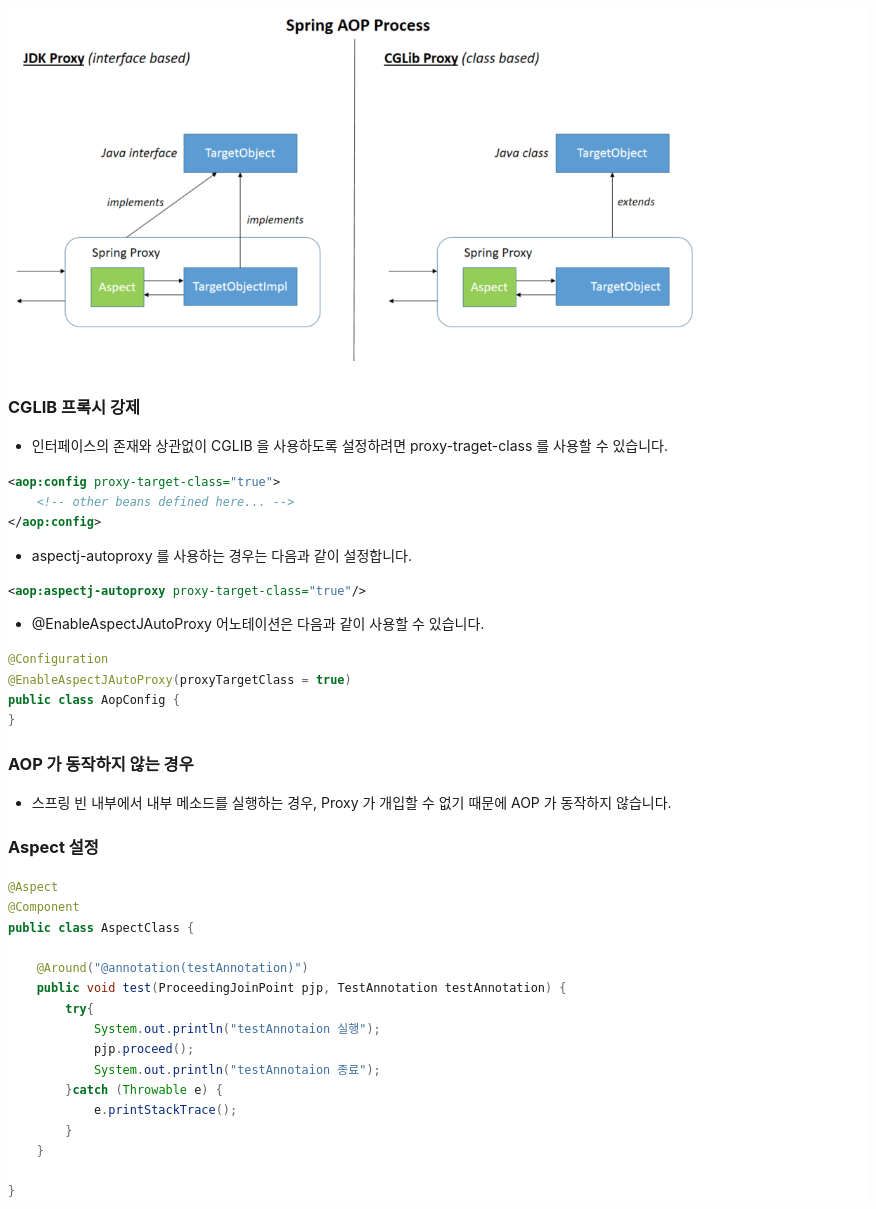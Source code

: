 
<img src="../image/spring_aop.png"/>


### CGLIB 프록시 강제
- 인터페이스의 존재와 상관없이 CGLIB 을 사용하도록 설정하려면 proxy-traget-class 를 사용할 수 있습니다.
```xml
<aop:config proxy-target-class="true">
    <!-- other beans defined here... -->
</aop:config>
```

- aspectj-autoproxy 를 사용하는 경우는 다음과 같이 설정합니다.
```xml
<aop:aspectj-autoproxy proxy-target-class="true"/>
```
- @EnableAspectJAutoProxy 어노테이션은 다음과 같이 사용할 수 있습니다.
```java
@Configuration
@EnableAspectJAutoProxy(proxyTargetClass = true)
public class AopConfig {
}
```
### AOP 가 동작하지 않는 경우
- 스프링 빈 내부에서 내부 메소드를 실행하는 경우, Proxy 가 개입할 수 없기 때문에 AOP 가 동작하지 않습니다.
### Aspect 설정
```java
@Aspect
@Component
public class AspectClass {

    @Around("@annotation(testAnnotation)")
    public void test(ProceedingJoinPoint pjp, TestAnnotation testAnnotation) {
        try{
            System.out.println("testAnnotaion 실행");
            pjp.proceed();
            System.out.println("testAnnotaion 종료");
        }catch (Throwable e) {
            e.printStackTrace();
        }
    }

}
```
